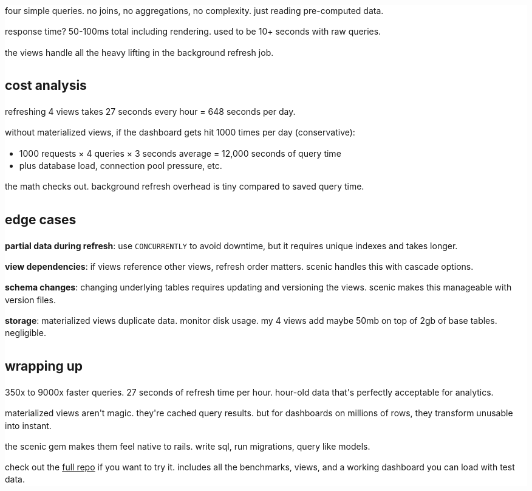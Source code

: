 four simple queries. no joins, no aggregations, no complexity. just reading pre-computed data.

response time? 50-100ms total including rendering. used to be 10+ seconds with raw queries.

the views handle all the heavy lifting in the background refresh job.

## cost analysis

refreshing 4 views takes 27 seconds every hour = 648 seconds per day.

without materialized views, if the dashboard gets hit 1000 times per day (conservative):
- 1000 requests × 4 queries × 3 seconds average = 12,000 seconds of query time
- plus database load, connection pool pressure, etc.

the math checks out. background refresh overhead is tiny compared to saved query time.

## edge cases

**partial data during refresh**: use `CONCURRENTLY` to avoid downtime, but it requires unique indexes and takes longer.

**view dependencies**: if views reference other views, refresh order matters. scenic handles this with cascade options.

**schema changes**: changing underlying tables requires updating and versioning the views. scenic makes this manageable with version files.

**storage**: materialized views duplicate data. monitor disk usage. my 4 views add maybe 50mb on top of 2gb of base tables. negligible.

## wrapping up

350x to 9000x faster queries. 27 seconds of refresh time per hour. hour-old data that's perfectly acceptable for analytics.

materialized views aren't magic. they're cached query results. but for dashboards on millions of rows, they transform unusable into instant.

the scenic gem makes them feel native to rails. write sql, run migrations, query like models.

check out the [full repo](https://github.com/sngeth/scenic-materialized-views-demo) if you want to try it. includes all the benchmarks, views, and a working dashboard you can load with test data.
